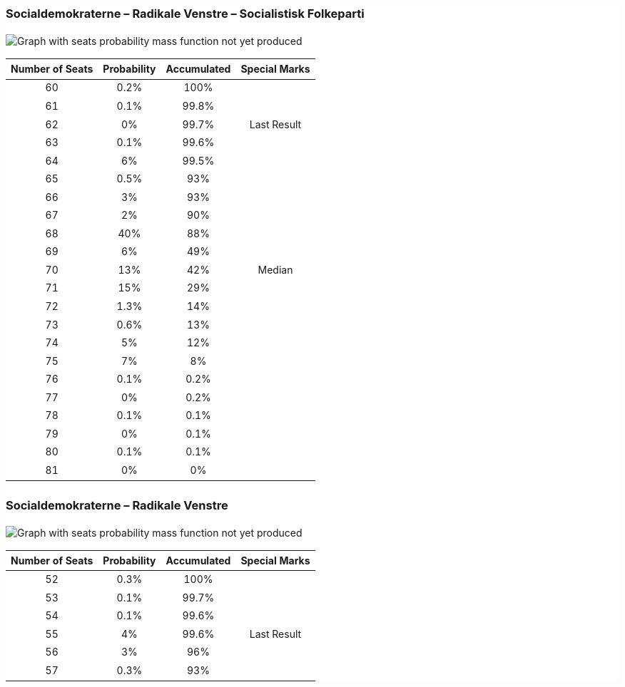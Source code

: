 
### Socialdemokraterne – Radikale Venstre – Socialistisk Folkeparti

![Graph with seats probability mass function not yet produced](2018-01-07-Voxmeter-coalitions-seats-pmf-a–b–f.png "Seats Probability Mass Function")

| Number of Seats | Probability | Accumulated | Special Marks |
|:---------------:|:-----------:|:-----------:|:-------------:|
| 60 | 0.2% | 100% |  |
| 61 | 0.1% | 99.8% |  |
| 62 | 0% | 99.7% | Last Result |
| 63 | 0.1% | 99.6% |  |
| 64 | 6% | 99.5% |  |
| 65 | 0.5% | 93% |  |
| 66 | 3% | 93% |  |
| 67 | 2% | 90% |  |
| 68 | 40% | 88% |  |
| 69 | 6% | 49% |  |
| 70 | 13% | 42% | Median |
| 71 | 15% | 29% |  |
| 72 | 1.3% | 14% |  |
| 73 | 0.6% | 13% |  |
| 74 | 5% | 12% |  |
| 75 | 7% | 8% |  |
| 76 | 0.1% | 0.2% |  |
| 77 | 0% | 0.2% |  |
| 78 | 0.1% | 0.1% |  |
| 79 | 0% | 0.1% |  |
| 80 | 0.1% | 0.1% |  |
| 81 | 0% | 0% |  |

### Socialdemokraterne – Radikale Venstre

![Graph with seats probability mass function not yet produced](2018-01-07-Voxmeter-coalitions-seats-pmf-a–b.png "Seats Probability Mass Function")

| Number of Seats | Probability | Accumulated | Special Marks |
|:---------------:|:-----------:|:-----------:|:-------------:|
| 52 | 0.3% | 100% |  |
| 53 | 0.1% | 99.7% |  |
| 54 | 0.1% | 99.6% |  |
| 55 | 4% | 99.6% | Last Result |
| 56 | 3% | 96% |  |
| 57 | 0.3% | 93% |  |